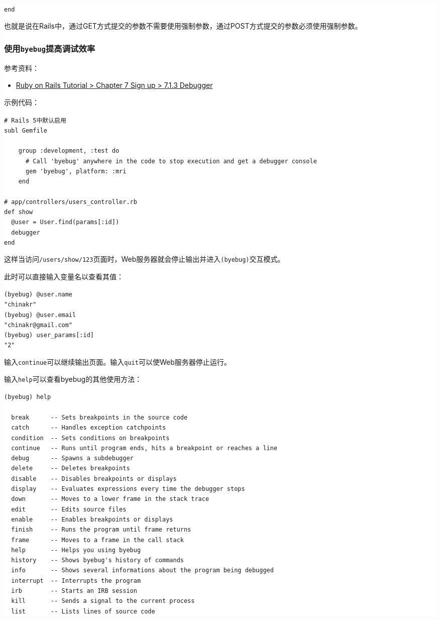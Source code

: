     end

也就是说在Rails中，通过GET方式提交的参数不需要使用强制参数，通过POST方式提交的参数必须使用强制参数。

### 使用`byebug`提高调试效率

参考资料：

* [Ruby on Rails Tutorial > Chapter 7 Sign up > 7.1.3 Debugger](https://www.railstutorial.org/book/sign_up#sec-debugger)

示例代码：

    # Rails 5中默认启用
    subl Gemfile

        group :development, :test do
          # Call 'byebug' anywhere in the code to stop execution and get a debugger console
          gem 'byebug', platform: :mri
        end

    # app/controllers/users_controller.rb
    def show
      @user = User.find(params[:id])
      debugger
    end

这样当访问`/users/show/123`页面时，Web服务器就会停止输出并进入`(byebug)`交互模式。

此时可以直接输入变量名以查看其值：

    (byebug) @user.name
    "chinakr"
    (byebug) @user.email
    "chinakr@gmail.com"
    (byebug) user_params[:id]
    "2"

输入`continue`可以继续输出页面。输入`quit`可以使Web服务器停止运行。

输入`help`可以查看byebug的其他使用方法：

    (byebug) help

      break      -- Sets breakpoints in the source code
      catch      -- Handles exception catchpoints
      condition  -- Sets conditions on breakpoints
      continue   -- Runs until program ends, hits a breakpoint or reaches a line
      debug      -- Spawns a subdebugger
      delete     -- Deletes breakpoints
      disable    -- Disables breakpoints or displays
      display    -- Evaluates expressions every time the debugger stops
      down       -- Moves to a lower frame in the stack trace
      edit       -- Edits source files
      enable     -- Enables breakpoints or displays
      finish     -- Runs the program until frame returns
      frame      -- Moves to a frame in the call stack
      help       -- Helps you using byebug
      history    -- Shows byebug's history of commands
      info       -- Shows several informations about the program being debugged
      interrupt  -- Interrupts the program
      irb        -- Starts an IRB session
      kill       -- Sends a signal to the current process
      list       -- Lists lines of source code